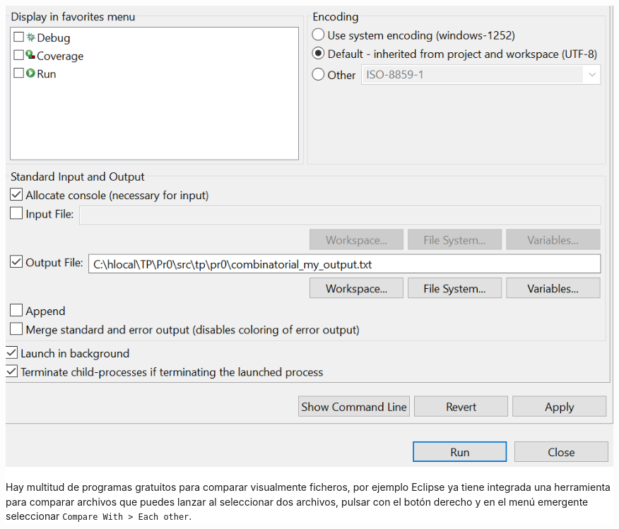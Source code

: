 ![Configuración Commons](img/23_24_testing01.png)

Hay multitud de programas gratuitos para comparar visualmente ficheros, por ejemplo Eclipse ya tiene integrada una herramienta para comparar archivos que puedes lanzar al seleccionar dos archivos, pulsar con el botón derecho y en el menú emergente seleccionar `Compare With > Each other`.
